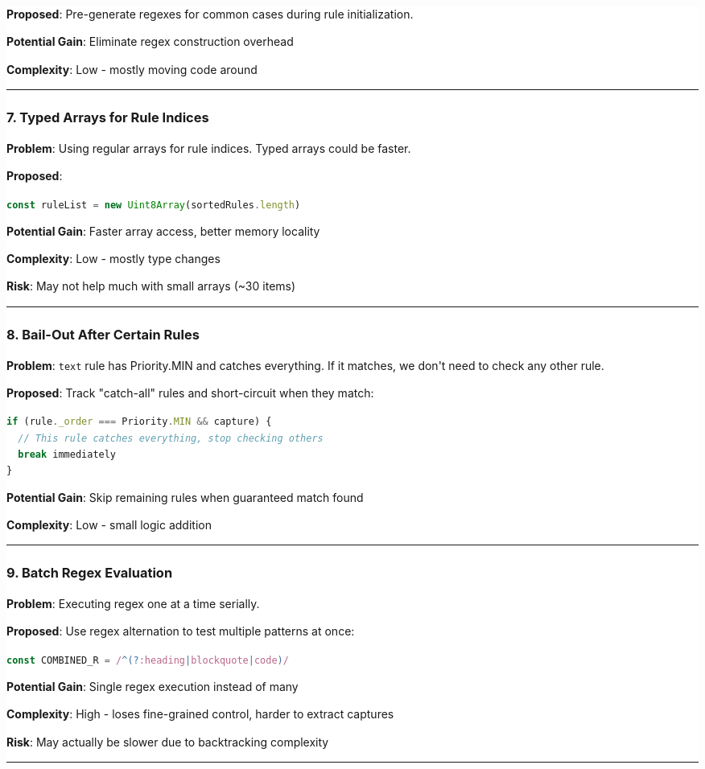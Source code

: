 **Proposed**: Pre-generate regexes for common cases during rule initialization.

**Potential Gain**: Eliminate regex construction overhead

**Complexity**: Low - mostly moving code around

---

### 7. Typed Arrays for Rule Indices

**Problem**: Using regular arrays for rule indices. Typed arrays could be faster.

**Proposed**:

```javascript
const ruleList = new Uint8Array(sortedRules.length)
```

**Potential Gain**: Faster array access, better memory locality

**Complexity**: Low - mostly type changes

**Risk**: May not help much with small arrays (~30 items)

---

### 8. Bail-Out After Certain Rules

**Problem**: `text` rule has Priority.MIN and catches everything. If it matches, we don't need to check any other rule.

**Proposed**: Track "catch-all" rules and short-circuit when they match:

```javascript
if (rule._order === Priority.MIN && capture) {
  // This rule catches everything, stop checking others
  break immediately
}
```

**Potential Gain**: Skip remaining rules when guaranteed match found

**Complexity**: Low - small logic addition

---

### 9. Batch Regex Evaluation

**Problem**: Executing regex one at a time serially.

**Proposed**: Use regex alternation to test multiple patterns at once:

```javascript
const COMBINED_R = /^(?:heading|blockquote|code)/
```

**Potential Gain**: Single regex execution instead of many

**Complexity**: High - loses fine-grained control, harder to extract captures

**Risk**: May actually be slower due to backtracking complexity

---
